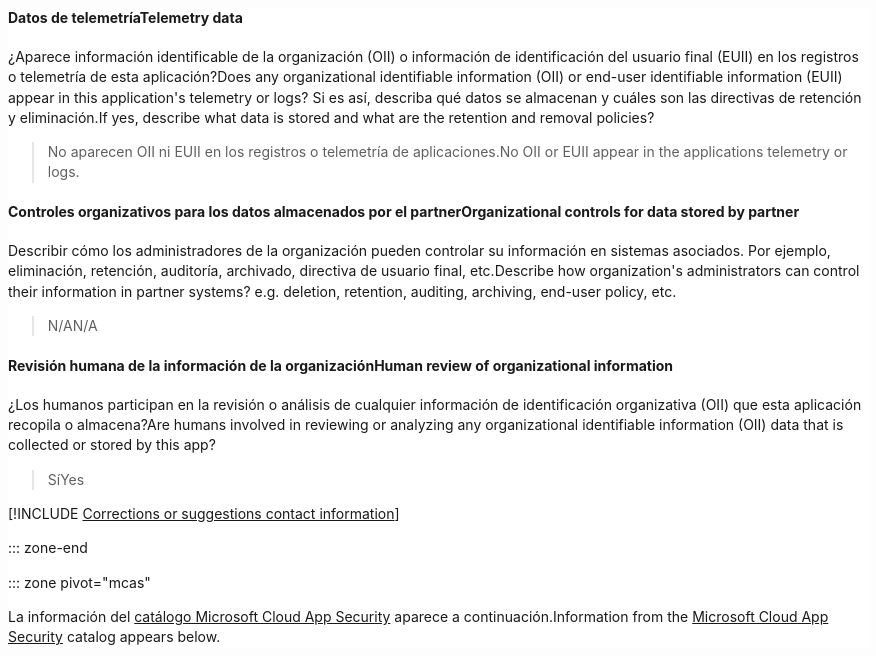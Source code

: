 #### <a name="telemetry-data"></a><span data-ttu-id="05be0-150">Datos de telemetría</span><span class="sxs-lookup"><span data-stu-id="05be0-150">Telemetry data</span></span>

<span data-ttu-id="05be0-151">¿Aparece información identificable de la organización (OII) o información de identificación del usuario final (EUII) en los registros o telemetría de esta aplicación?</span><span class="sxs-lookup"><span data-stu-id="05be0-151">Does any organizational identifiable information (OII) or end-user identifiable information (EUII) appear in this application's telemetry or logs?</span></span> <span data-ttu-id="05be0-152">Si es así, describa qué datos se almacenan y cuáles son las directivas de retención y eliminación.</span><span class="sxs-lookup"><span data-stu-id="05be0-152">If yes, describe what data is stored and what are the retention and removal policies?</span></span>

><span data-ttu-id="05be0-153">No aparecen OII ni EUII en los registros o telemetría de aplicaciones.</span><span class="sxs-lookup"><span data-stu-id="05be0-153">No OII or EUII appear in the applications telemetry or logs.</span></span>

#### <a name="organizational-controls-for-data-stored-by-partner"></a><span data-ttu-id="05be0-154">Controles organizativos para los datos almacenados por el partner</span><span class="sxs-lookup"><span data-stu-id="05be0-154">Organizational controls for data stored by partner</span></span>

<span data-ttu-id="05be0-155">Describir cómo los administradores de la organización pueden controlar su información en sistemas asociados. Por ejemplo, eliminación, retención, auditoría, archivado, directiva de usuario final, etc.</span><span class="sxs-lookup"><span data-stu-id="05be0-155">Describe how organization's administrators can control their information in partner systems? e.g. deletion, retention, auditing, archiving, end-user policy, etc.</span></span>

><span data-ttu-id="05be0-156">N/A</span><span class="sxs-lookup"><span data-stu-id="05be0-156">N/A</span></span>

#### <a name="human-review-of-organizational-information"></a><span data-ttu-id="05be0-157">Revisión humana de la información de la organización</span><span class="sxs-lookup"><span data-stu-id="05be0-157">Human review of organizational information</span></span>

<span data-ttu-id="05be0-158">¿Los humanos participan en la revisión o análisis de cualquier información de identificación organizativa (OII) que esta aplicación recopila o almacena?</span><span class="sxs-lookup"><span data-stu-id="05be0-158">Are humans involved in reviewing or analyzing any organizational identifiable information (OII) data that is collected or stored by this app?</span></span>

><span data-ttu-id="05be0-159">Sí</span><span class="sxs-lookup"><span data-stu-id="05be0-159">Yes</span></span>

[!INCLUDE [Corrections or suggestions contact information](../includes/corrections-or-suggestions.md)]

::: zone-end

::: zone pivot="mcas"

<span data-ttu-id="05be0-160">La información del [catálogo Microsoft Cloud App Security](https://www.microsoft.com/enterprise-mobility-security/cloud-app-security) aparece a continuación.</span><span class="sxs-lookup"><span data-stu-id="05be0-160">Information from the [Microsoft Cloud App Security](https://www.microsoft.com/enterprise-mobility-security/cloud-app-security) catalog appears below.</span></span>
